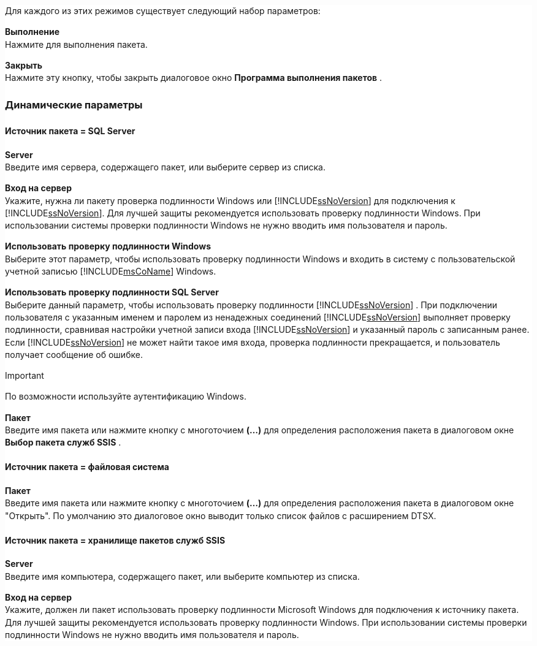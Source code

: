  Для каждого из этих режимов существует следующий набор параметров:  
  
 **Выполнение**  
 Нажмите для выполнения пакета.  
  
 **Закрыть**  
 Нажмите эту кнопку, чтобы закрыть диалоговое окно **Программа выполнения пакетов** .  
  
### <a name="dynamic-options"></a>Динамические параметры  
  
#### <a name="package-source--sql-server"></a>Источник пакета = SQL Server  
 **Server**  
 Введите имя сервера, содержащего пакет, или выберите сервер из списка.  
  
 **Вход на сервер**  
 Укажите, нужна ли пакету проверка подлинности Windows или [!INCLUDE[ssNoVersion](../../includes/ssnoversion-md.md)] для подключения к [!INCLUDE[ssNoVersion](../../includes/ssnoversion-md.md)]. Для лучшей защиты рекомендуется использовать проверку подлинности Windows. При использовании системы проверки подлинности Windows не нужно вводить имя пользователя и пароль.  
  
 **Использовать проверку подлинности Windows**  
 Выберите этот параметр, чтобы использовать проверку подлинности Windows и входить в систему с пользовательской учетной записью [!INCLUDE[msCoName](../../includes/msconame-md.md)] Windows.  
  
 **Использовать проверку подлинности SQL Server**  
 Выберите данный параметр, чтобы использовать проверку подлинности [!INCLUDE[ssNoVersion](../../includes/ssnoversion-md.md)] . При подключении пользователя с указанным именем и паролем из ненадежных соединений [!INCLUDE[ssNoVersion](../../includes/ssnoversion-md.md)] выполняет проверку подлинности, сравнивая настройки учетной записи входа [!INCLUDE[ssNoVersion](../../includes/ssnoversion-md.md)] и указанный пароль с записанным ранее. Если [!INCLUDE[ssNoVersion](../../includes/ssnoversion-md.md)] не может найти такое имя входа, проверка подлинности прекращается, и пользователь получает сообщение об ошибке.  
  
> [!IMPORTANT]  
>  По возможности используйте аутентификацию Windows.  
  
 **Пакет**  
 Введите имя пакета или нажмите кнопку с многоточием **(…)** для определения расположения пакета в диалоговом окне **Выбор пакета служб SSIS** .  
  
#### <a name="package-source--file-system"></a>Источник пакета = файловая система  
 **Пакет**  
 Введите имя пакета или нажмите кнопку с многоточием **(…)** для определения расположения пакета в диалоговом окне "Открыть". По умолчанию это диалоговое окно выводит только список файлов с расширением DTSX.  
  
#### <a name="package-source--ssis-package-store"></a>Источник пакета = хранилище пакетов служб SSIS  
 **Server**  
 Введите имя компьютера, содержащего пакет, или выберите компьютер из списка.  
  
 **Вход на сервер**  
 Укажите, должен ли пакет использовать проверку подлинности Microsoft Windows для подключения к источнику пакета. Для лучшей защиты рекомендуется использовать проверку подлинности Windows. При использовании системы проверки подлинности Windows не нужно вводить имя пользователя и пароль.  
  
